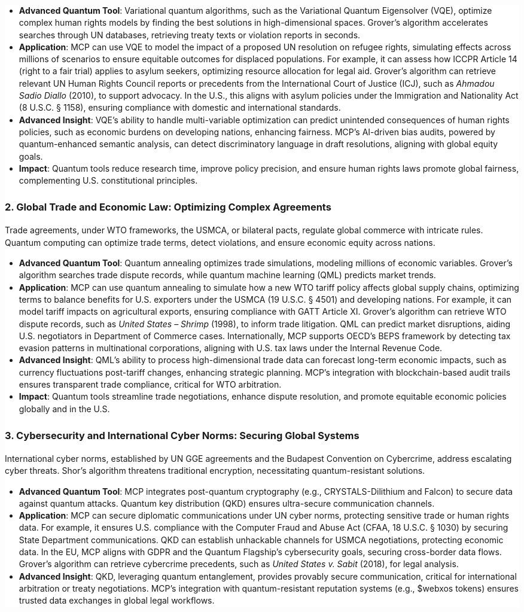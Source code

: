 - **Advanced Quantum Tool**: Variational quantum algorithms, such as the Variational Quantum Eigensolver (VQE), optimize complex human rights models by finding the best solutions in high-dimensional spaces. Grover’s algorithm accelerates searches through UN databases, retrieving treaty texts or violation reports in seconds.
- **Application**: MCP can use VQE to model the impact of a proposed UN resolution on refugee rights, simulating effects across millions of scenarios to ensure equitable outcomes for displaced populations. For example, it can assess how ICCPR Article 14 (right to a fair trial) applies to asylum seekers, optimizing resource allocation for legal aid. Grover’s algorithm can retrieve relevant UN Human Rights Council reports or precedents from the International Court of Justice (ICJ), such as *Ahmadou Sadio Diallo* (2010), to support advocacy. In the U.S., this aligns with asylum policies under the Immigration and Nationality Act (8 U.S.C. § 1158), ensuring compliance with domestic and international standards.
- **Advanced Insight**: VQE’s ability to handle multi-variable optimization can predict unintended consequences of human rights policies, such as economic burdens on developing nations, enhancing fairness. MCP’s AI-driven bias audits, powered by quantum-enhanced semantic analysis, can detect discriminatory language in draft resolutions, aligning with global equity goals.
- **Impact**: Quantum tools reduce research time, improve policy precision, and ensure human rights laws promote global fairness, complementing U.S. constitutional principles.

### 2. Global Trade and Economic Law: Optimizing Complex Agreements

Trade agreements, under WTO frameworks, the USMCA, or bilateral pacts, regulate global commerce with intricate rules. Quantum computing can optimize trade terms, detect violations, and ensure economic equity across nations.

- **Advanced Quantum Tool**: Quantum annealing optimizes trade simulations, modeling millions of economic variables. Grover’s algorithm searches trade dispute records, while quantum machine learning (QML) predicts market trends.
- **Application**: MCP can use quantum annealing to simulate how a new WTO tariff policy affects global supply chains, optimizing terms to balance benefits for U.S. exporters under the USMCA (19 U.S.C. § 4501) and developing nations. For example, it can model tariff impacts on agricultural exports, ensuring compliance with GATT Article XI. Grover’s algorithm can retrieve WTO dispute records, such as *United States – Shrimp* (1998), to inform trade litigation. QML can predict market disruptions, aiding U.S. negotiators in Department of Commerce cases. Internationally, MCP supports OECD’s BEPS framework by detecting tax evasion patterns in multinational corporations, aligning with U.S. tax laws under the Internal Revenue Code.
- **Advanced Insight**: QML’s ability to process high-dimensional trade data can forecast long-term economic impacts, such as currency fluctuations post-tariff changes, enhancing strategic planning. MCP’s integration with blockchain-based audit trails ensures transparent trade compliance, critical for WTO arbitration.
- **Impact**: Quantum tools streamline trade negotiations, enhance dispute resolution, and promote equitable economic policies globally and in the U.S.

### 3. Cybersecurity and International Cyber Norms: Securing Global Systems

International cyber norms, established by UN GGE agreements and the Budapest Convention on Cybercrime, address escalating cyber threats. Shor’s algorithm threatens traditional encryption, necessitating quantum-resistant solutions.

- **Advanced Quantum Tool**: MCP integrates post-quantum cryptography (e.g., CRYSTALS-Dilithium and Falcon) to secure data against quantum attacks. Quantum key distribution (QKD) ensures ultra-secure communication channels.
- **Application**: MCP can secure diplomatic communications under UN cyber norms, protecting sensitive trade or human rights data. For example, it ensures U.S. compliance with the Computer Fraud and Abuse Act (CFAA, 18 U.S.C. § 1030) by securing State Department communications. QKD can establish unhackable channels for USMCA negotiations, protecting economic data. In the EU, MCP aligns with GDPR and the Quantum Flagship’s cybersecurity goals, securing cross-border data flows. Grover’s algorithm can retrieve cybercrime precedents, such as *United States v. Sabit* (2018), for legal analysis.
- **Advanced Insight**: QKD, leveraging quantum entanglement, provides provably secure communication, critical for international arbitration or treaty negotiations. MCP’s integration with quantum-resistant reputation systems (e.g., $webxos tokens) ensures trusted data exchanges in global legal workflows.